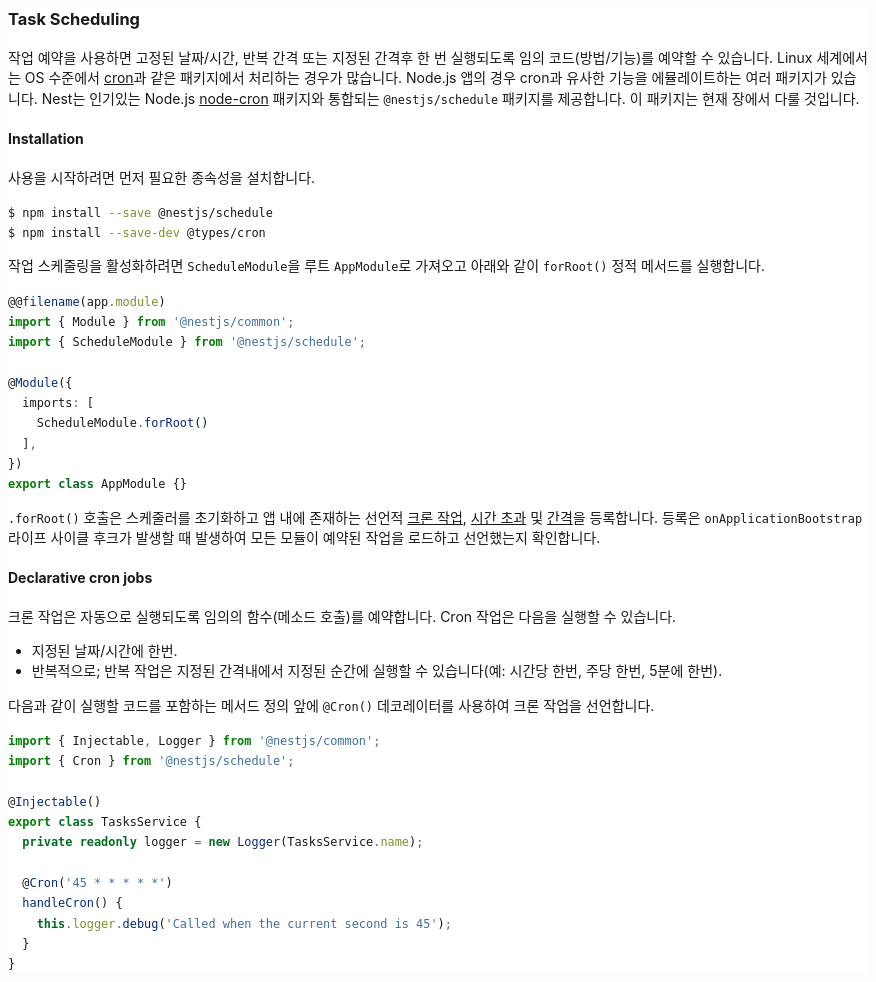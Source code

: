 ### Task Scheduling

작업 예약을 사용하면 고정된 날짜/시간, 반복 간격 또는 지정된 간격후 한 번 실행되도록 임의 코드(방법/기능)를 예약할 수 있습니다. Linux 세계에서는 OS 수준에서 [cron](https://en.wikipedia.org/wiki/Cron)과 같은 패키지에서 처리하는 경우가 많습니다. Node.js 앱의 경우 cron과 유사한 기능을 에뮬레이트하는 여러 패키지가 있습니다. Nest는 인기있는 Node.js [node-cron](https://github.com/kelektiv/node-cron) 패키지와 통합되는 `@nestjs/schedule` 패키지를 제공합니다. 이 패키지는 현재 장에서 다룰 것입니다.

#### Installation

사용을 시작하려면 먼저 필요한 종속성을 설치합니다.

```bash
$ npm install --save @nestjs/schedule
$ npm install --save-dev @types/cron
```

작업 스케줄링을 활성화하려면 `ScheduleModule`을 루트 `AppModule`로 가져오고 아래와 같이 `forRoot()` 정적 메서드를 실행합니다.

```typescript
@@filename(app.module)
import { Module } from '@nestjs/common';
import { ScheduleModule } from '@nestjs/schedule';

@Module({
  imports: [
    ScheduleModule.forRoot()
  ],
})
export class AppModule {}
```

`.forRoot()` 호출은 스케줄러를 초기화하고 앱 내에 존재하는 선언적 [크론 작업](/techniques/task-scheduling#declarative-cron-jobs), [시간 초과](/techniques/task-scheduling#declarative-timeouts) 및 [간격](/techniques/task-scheduling#declarative-intervals)을 등록합니다. 등록은 `onApplicationBootstrap` 라이프 사이클 후크가 발생할 때 발생하여 모든 모듈이 예약된 작업을 로드하고 선언했는지 확인합니다.

#### Declarative cron jobs

크론 작업은 자동으로 실행되도록 임의의 함수(메소드 호출)를 예약합니다. Cron 작업은 다음을 실행할 수 있습니다.

- 지정된 날짜/시간에 한번.
- 반복적으로; 반복 작업은 지정된 간격내에서 지정된 순간에 실행할 수 있습니다(예: 시간당 한번, 주당 한번, 5분에 한번).

다음과 같이 실행할 코드를 포함하는 메서드 정의 앞에 `@Cron()` 데코레이터를 사용하여 크론 작업을 선언합니다.

```typescript
import { Injectable, Logger } from '@nestjs/common';
import { Cron } from '@nestjs/schedule';

@Injectable()
export class TasksService {
  private readonly logger = new Logger(TasksService.name);

  @Cron('45 * * * * *')
  handleCron() {
    this.logger.debug('Called when the current second is 45');
  }
}
```
